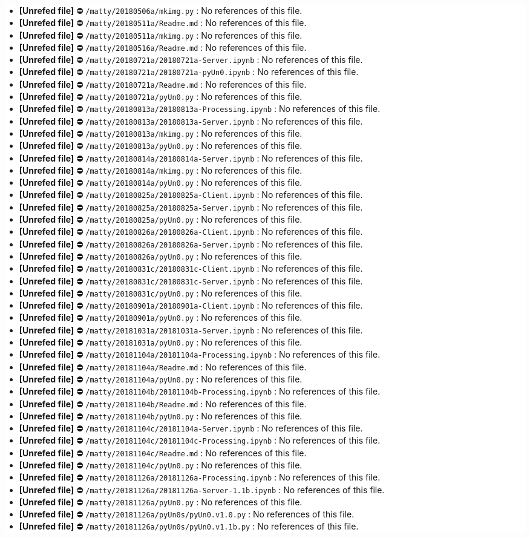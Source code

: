 * __[Unrefed file]__ :no_entry: `/matty/20180506a/mkimg.py` : No references of this file.
* __[Unrefed file]__ :no_entry: `/matty/20180511a/Readme.md` : No references of this file.
* __[Unrefed file]__ :no_entry: `/matty/20180511a/mkimg.py` : No references of this file.
* __[Unrefed file]__ :no_entry: `/matty/20180516a/Readme.md` : No references of this file.
* __[Unrefed file]__ :no_entry: `/matty/20180721a/20180721a-Server.ipynb` : No references of this file.
* __[Unrefed file]__ :no_entry: `/matty/20180721a/20180721a-pyUn0.ipynb` : No references of this file.
* __[Unrefed file]__ :no_entry: `/matty/20180721a/Readme.md` : No references of this file.
* __[Unrefed file]__ :no_entry: `/matty/20180721a/pyUn0.py` : No references of this file.
* __[Unrefed file]__ :no_entry: `/matty/20180813a/20180813a-Processing.ipynb` : No references of this file.
* __[Unrefed file]__ :no_entry: `/matty/20180813a/20180813a-Server.ipynb` : No references of this file.
* __[Unrefed file]__ :no_entry: `/matty/20180813a/mkimg.py` : No references of this file.
* __[Unrefed file]__ :no_entry: `/matty/20180813a/pyUn0.py` : No references of this file.
* __[Unrefed file]__ :no_entry: `/matty/20180814a/20180814a-Server.ipynb` : No references of this file.
* __[Unrefed file]__ :no_entry: `/matty/20180814a/mkimg.py` : No references of this file.
* __[Unrefed file]__ :no_entry: `/matty/20180814a/pyUn0.py` : No references of this file.
* __[Unrefed file]__ :no_entry: `/matty/20180825a/20180825a-Client.ipynb` : No references of this file.
* __[Unrefed file]__ :no_entry: `/matty/20180825a/20180825a-Server.ipynb` : No references of this file.
* __[Unrefed file]__ :no_entry: `/matty/20180825a/pyUn0.py` : No references of this file.
* __[Unrefed file]__ :no_entry: `/matty/20180826a/20180826a-Client.ipynb` : No references of this file.
* __[Unrefed file]__ :no_entry: `/matty/20180826a/20180826a-Server.ipynb` : No references of this file.
* __[Unrefed file]__ :no_entry: `/matty/20180826a/pyUn0.py` : No references of this file.
* __[Unrefed file]__ :no_entry: `/matty/20180831c/20180831c-Client.ipynb` : No references of this file.
* __[Unrefed file]__ :no_entry: `/matty/20180831c/20180831c-Server.ipynb` : No references of this file.
* __[Unrefed file]__ :no_entry: `/matty/20180831c/pyUn0.py` : No references of this file.
* __[Unrefed file]__ :no_entry: `/matty/20180901a/20180901a-Client.ipynb` : No references of this file.
* __[Unrefed file]__ :no_entry: `/matty/20180901a/pyUn0.py` : No references of this file.
* __[Unrefed file]__ :no_entry: `/matty/20181031a/20181031a-Server.ipynb` : No references of this file.
* __[Unrefed file]__ :no_entry: `/matty/20181031a/pyUn0.py` : No references of this file.
* __[Unrefed file]__ :no_entry: `/matty/20181104a/20181104a-Processing.ipynb` : No references of this file.
* __[Unrefed file]__ :no_entry: `/matty/20181104a/Readme.md` : No references of this file.
* __[Unrefed file]__ :no_entry: `/matty/20181104a/pyUn0.py` : No references of this file.
* __[Unrefed file]__ :no_entry: `/matty/20181104b/20181104b-Processing.ipynb` : No references of this file.
* __[Unrefed file]__ :no_entry: `/matty/20181104b/Readme.md` : No references of this file.
* __[Unrefed file]__ :no_entry: `/matty/20181104b/pyUn0.py` : No references of this file.
* __[Unrefed file]__ :no_entry: `/matty/20181104c/20181104a-Server.ipynb` : No references of this file.
* __[Unrefed file]__ :no_entry: `/matty/20181104c/20181104c-Processing.ipynb` : No references of this file.
* __[Unrefed file]__ :no_entry: `/matty/20181104c/Readme.md` : No references of this file.
* __[Unrefed file]__ :no_entry: `/matty/20181104c/pyUn0.py` : No references of this file.
* __[Unrefed file]__ :no_entry: `/matty/20181126a/20181126a-Processing.ipynb` : No references of this file.
* __[Unrefed file]__ :no_entry: `/matty/20181126a/20181126a-Server-1.1b.ipynb` : No references of this file.
* __[Unrefed file]__ :no_entry: `/matty/20181126a/pyUn0.py` : No references of this file.
* __[Unrefed file]__ :no_entry: `/matty/20181126a/pyUn0s/pyUn0.v1.0.py` : No references of this file.
* __[Unrefed file]__ :no_entry: `/matty/20181126a/pyUn0s/pyUn0.v1.1b.py` : No references of this file.
